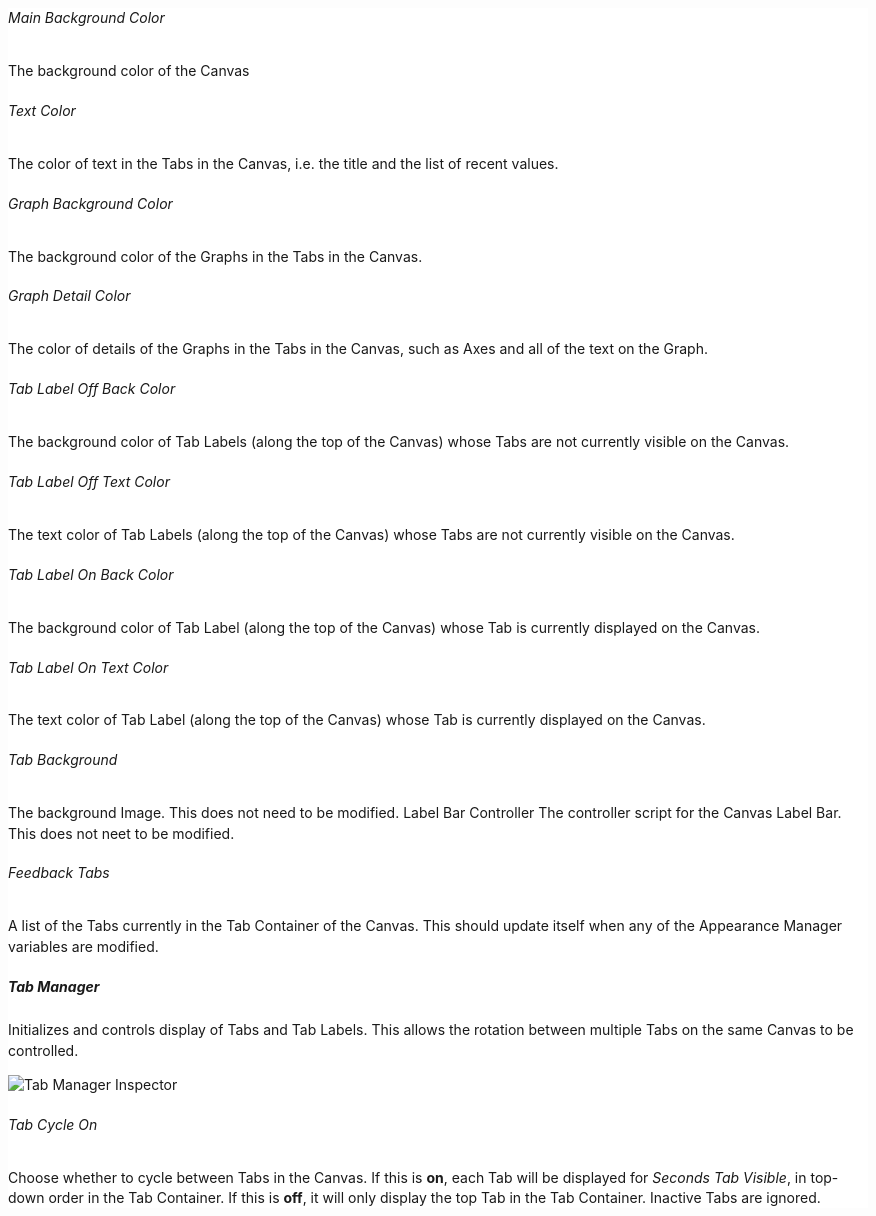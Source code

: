 ###### Main Background Color

The background color of the Canvas

###### Text Color

The color of text in the Tabs in the Canvas, i.e. the title and the list of recent values.

###### Graph Background Color

The background color of the Graphs in the Tabs in the Canvas.

###### Graph Detail Color

The color of details of the Graphs in the Tabs in the Canvas, such as Axes and all of the text on the Graph.

###### Tab Label Off Back Color

The background color of Tab Labels (along the top of the Canvas) whose Tabs are not currently visible on the Canvas.

###### Tab Label Off Text Color

The text color of Tab Labels (along the top of the Canvas) whose Tabs are not currently visible on the Canvas.

###### Tab Label On Back Color

The background color of Tab Label (along the top of the Canvas) whose Tab is currently displayed on the Canvas.

###### Tab Label On Text Color

The text color of Tab Label (along the top of the Canvas) whose Tab is currently displayed on the Canvas.

###### Tab Background

The background Image. This does not need to be modified. 
Label Bar Controller
The controller script for the Canvas Label Bar. This does not neet to be modified.

###### Feedback Tabs

A list of the Tabs currently in the Tab Container of the Canvas. This should update itself when any of the Appearance Manager variables are modified.

##### Tab Manager

Initializes and controls display of Tabs and Tab Labels. This allows the rotation between multiple Tabs on the same Canvas to be controlled.

![Tab Manager Inspector](https://s20.postimg.org/ohtm7q5wd/Tab_Manager_Inspector.png)

###### Tab Cycle On

Choose whether to cycle between Tabs in the Canvas. If this is **on**, each Tab will be displayed for *Seconds Tab Visible*, in top-down order in the Tab Container. If this is **off**, it will only display the top Tab in the Tab Container. Inactive Tabs are ignored.
